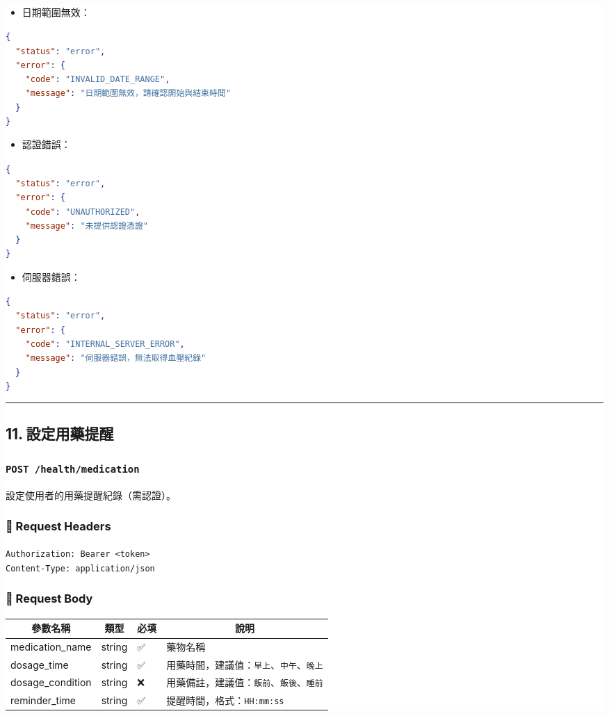- 日期範圍無效：
```json
{
  "status": "error",
  "error": {
    "code": "INVALID_DATE_RANGE",
    "message": "日期範圍無效，請確認開始與結束時間"
  }
}
```

- 認證錯誤：
```json
{
  "status": "error",
  "error": {
    "code": "UNAUTHORIZED",
    "message": "未提供認證憑證"
  }
}
```

- 伺服器錯誤：
```json
{
  "status": "error",
  "error": {
    "code": "INTERNAL_SERVER_ERROR",
    "message": "伺服器錯誤，無法取得血壓紀錄"
  }
}
```

---


## 11. 設定用藥提醒  
### `POST /health/medication`  
設定使用者的用藥提醒紀錄（需認證）。

### 🔸 Request Headers
```
Authorization: Bearer <token>
Content-Type: application/json
```

### 🔸 Request Body
| 參數名稱          | 類型     | 必填 | 說明                                       |
|-------------------|----------|------|--------------------------------------------|
| medication_name   | string   | ✅   | 藥物名稱                                   |
| dosage_time       | string   | ✅   | 用藥時間，建議值：`早上`、`中午`、`晚上`   |
| dosage_condition  | string   | ❌   | 用藥備註，建議值：`飯前`、`飯後`、`睡前`   |
| reminder_time     | string   | ✅   | 提醒時間，格式：`HH:mm:ss`                 |
